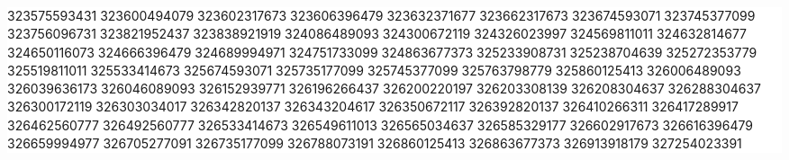 323575593431
323600494079
323602317673
323606396479
323632371677
323662317673
323674593071
323745377099
323756096731
323821952437
323838921919
324086489093
324300672119
324326023997
324569811011
324632814677
324650116073
324666396479
324689994971
324751733099
324863677373
325233908731
325238704639
325272353779
325519811011
325533414673
325674593071
325735177099
325745377099
325763798779
325860125413
326006489093
326039636173
326046089093
326152939771
326196266437
326200220197
326203308139
326208304637
326288304637
326300172119
326303034017
326342820137
326343204617
326350672117
326392820137
326410266311
326417289917
326462560777
326492560777
326533414673
326549611013
326565034637
326585329177
326602917673
326616396479
326659994977
326705277091
326735177099
326788073191
326860125413
326863677373
326913918179
327254023391